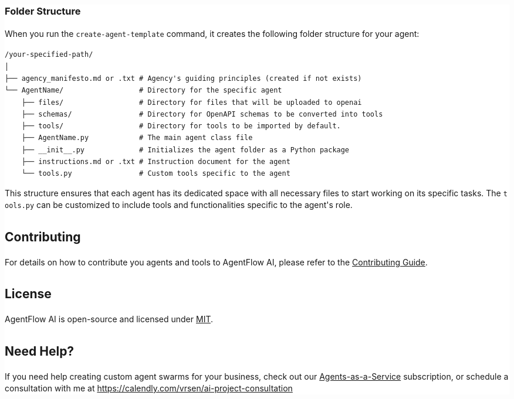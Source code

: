 ### Folder Structure

When you run the `create-agent-template` command, it creates the following folder structure for your agent:

```
/your-specified-path/
│
├── agency_manifesto.md or .txt # Agency's guiding principles (created if not exists)
└── AgentName/                  # Directory for the specific agent
    ├── files/                  # Directory for files that will be uploaded to openai
    ├── schemas/                # Directory for OpenAPI schemas to be converted into tools
    ├── tools/                  # Directory for tools to be imported by default.
    ├── AgentName.py            # The main agent class file
    ├── __init__.py             # Initializes the agent folder as a Python package
    ├── instructions.md or .txt # Instruction document for the agent
    └── tools.py                # Custom tools specific to the agent

```

This structure ensures that each agent has its dedicated space with all necessary files to start working on its specific tasks. The `tools.py` can be customized to include tools and functionalities specific to the agent's role.

## Contributing

For details on how to contribute you agents and tools to AgentFlow AI, please refer to the [Contributing Guide](CONTRIBUTING.md).

## License

AgentFlow AI is open-source and licensed under [MIT](https://opensource.org/licenses/MIT).



## Need Help?

If you need help creating custom agent swarms for your business, check out our [Agents-as-a-Service](https://agents.vrsen.ai/) subscription, or schedule a consultation with me at https://calendly.com/vrsen/ai-project-consultation
